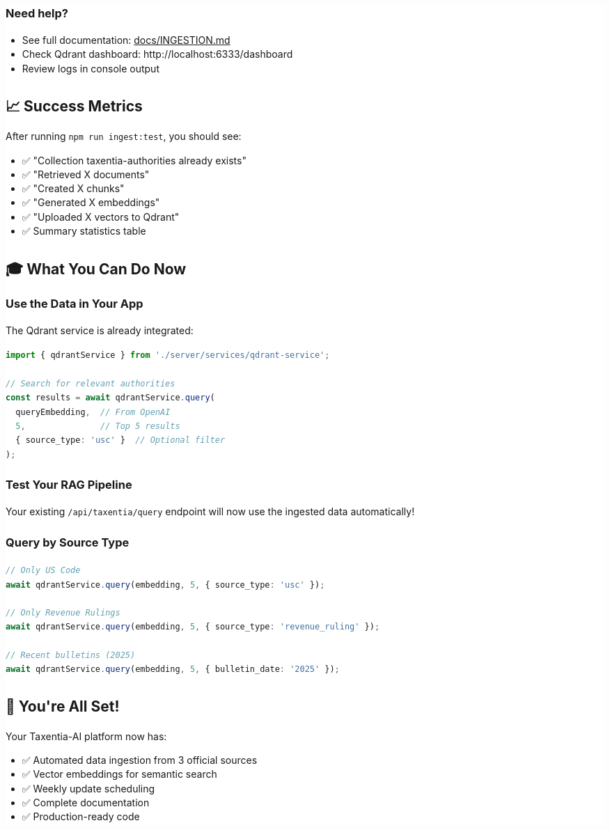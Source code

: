 ### Need help?
- See full documentation: [docs/INGESTION.md](docs/INGESTION.md)
- Check Qdrant dashboard: http://localhost:6333/dashboard
- Review logs in console output

## 📈 Success Metrics

After running `npm run ingest:test`, you should see:
- ✅ "Collection taxentia-authorities already exists"
- ✅ "Retrieved X documents"
- ✅ "Created X chunks"
- ✅ "Generated X embeddings"
- ✅ "Uploaded X vectors to Qdrant"
- ✅ Summary statistics table

## 🎓 What You Can Do Now

### Use the Data in Your App
The Qdrant service is already integrated:
```typescript
import { qdrantService } from './server/services/qdrant-service';

// Search for relevant authorities
const results = await qdrantService.query(
  queryEmbedding,  // From OpenAI
  5,               // Top 5 results
  { source_type: 'usc' }  // Optional filter
);
```

### Test Your RAG Pipeline
Your existing `/api/taxentia/query` endpoint will now use the ingested data automatically!

### Query by Source Type
```typescript
// Only US Code
await qdrantService.query(embedding, 5, { source_type: 'usc' });

// Only Revenue Rulings
await qdrantService.query(embedding, 5, { source_type: 'revenue_ruling' });

// Recent bulletins (2025)
await qdrantService.query(embedding, 5, { bulletin_date: '2025' });
```

## 🎉 You're All Set!

Your Taxentia-AI platform now has:
- ✅ Automated data ingestion from 3 official sources
- ✅ Vector embeddings for semantic search
- ✅ Weekly update scheduling
- ✅ Complete documentation
- ✅ Production-ready code
